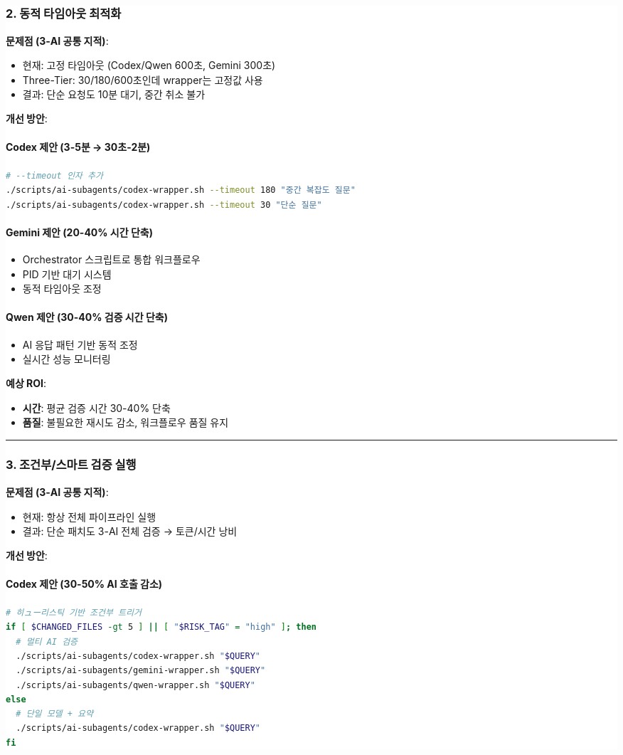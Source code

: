 ### 2. 동적 타임아웃 최적화

**문제점 (3-AI 공통 지적)**:

- 현재: 고정 타임아웃 (Codex/Qwen 600초, Gemini 300초)
- Three-Tier: 30/180/600초인데 wrapper는 고정값 사용
- 결과: 단순 요청도 10분 대기, 중간 취소 불가

**개선 방안**:

#### Codex 제안 (3-5분 → 30초-2분)

```bash
# --timeout 인자 추가
./scripts/ai-subagents/codex-wrapper.sh --timeout 180 "중간 복잡도 질문"
./scripts/ai-subagents/codex-wrapper.sh --timeout 30 "단순 질문"
```

#### Gemini 제안 (20-40% 시간 단축)

- Orchestrator 스크립트로 통합 워크플로우
- PID 기반 대기 시스템
- 동적 타임아웃 조정

#### Qwen 제안 (30-40% 검증 시간 단축)

- AI 응답 패턴 기반 동적 조정
- 실시간 성능 모니터링

**예상 ROI**:

- **시간**: 평균 검증 시간 30-40% 단축
- **품질**: 불필요한 재시도 감소, 워크플로우 품질 유지

---

### 3. 조건부/스마트 검증 실행

**문제점 (3-AI 공통 지적)**:

- 현재: 항상 전체 파이프라인 실행
- 결과: 단순 패치도 3-AI 전체 검증 → 토큰/시간 낭비

**개선 방안**:

#### Codex 제안 (30-50% AI 호출 감소)

```bash
# 히ュー리스틱 기반 조건부 트리거
if [ $CHANGED_FILES -gt 5 ] || [ "$RISK_TAG" = "high" ]; then
  # 멀티 AI 검증
  ./scripts/ai-subagents/codex-wrapper.sh "$QUERY"
  ./scripts/ai-subagents/gemini-wrapper.sh "$QUERY"
  ./scripts/ai-subagents/qwen-wrapper.sh "$QUERY"
else
  # 단일 모델 + 요약
  ./scripts/ai-subagents/codex-wrapper.sh "$QUERY"
fi
```
